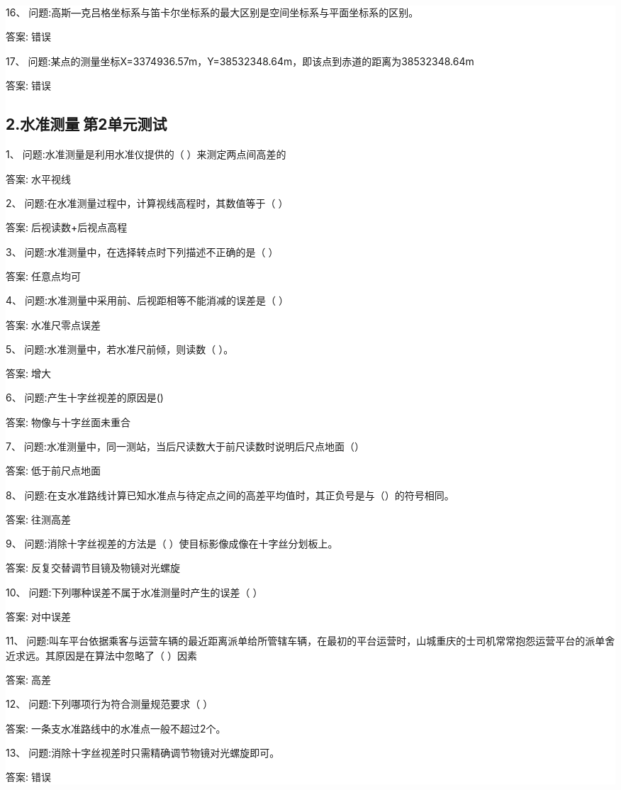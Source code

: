 16、 问题:高斯—克吕格坐标系与笛卡尔坐标系的最大区别是空间坐标系与平面坐标系的区别。

答案: 错误

17、 问题:某点的测量坐标X=3374936.57m，Y=38532348.64m，即该点到赤道的距离为38532348.64m

答案: 错误

## 2.水准测量 第2单元测试

1、 问题:水准测量是利用水准仪提供的（ ）来测定两点间高差的

答案: 水平视线

2、 问题:在水准测量过程中，计算视线高程时，其数值等于（ ）

答案: 后视读数+后视点高程

3、 问题:水准测量中，在选择转点时下列描述不正确的是（ ）

答案: 任意点均可

4、 问题:水准测量中采用前、后视距相等不能消减的误差是（ ）

答案: 水准尺零点误差

5、 问题:水准测量中，若水准尺前倾，则读数（ ）。

答案: 增大

6、 问题:产生十字丝视差的原因是()

答案: 物像与十字丝面未重合

7、 问题:水准测量中，同一测站，当后尺读数大于前尺读数时说明后尺点地面（）

答案: 低于前尺点地面

8、 问题:在支水准路线计算已知水准点与待定点之间的高差平均值时，其正负号是与（）的符号相同。

答案: 往测高差

9、 问题:消除十字丝视差的方法是（ ）使目标影像成像在十字丝分划板上。

答案: 反复交替调节目镜及物镜对光螺旋

10、 问题:下列哪种误差不属于水准测量时产生的误差（ ）

答案: 对中误差

11、
问题:叫车平台依据乘客与运营车辆的最近距离派单给所管辖车辆，在最初的平台运营时，山城重庆的士司机常常抱怨运营平台的派单舍近求远。其原因是在算法中忽略了（
）因素

答案: 高差

12、 问题:下列哪项行为符合测量规范要求（ ）

答案: 一条支水准路线中的水准点一般不超过2个。

13、 问题:消除十字丝视差时只需精确调节物镜对光螺旋即可。

答案: 错误
